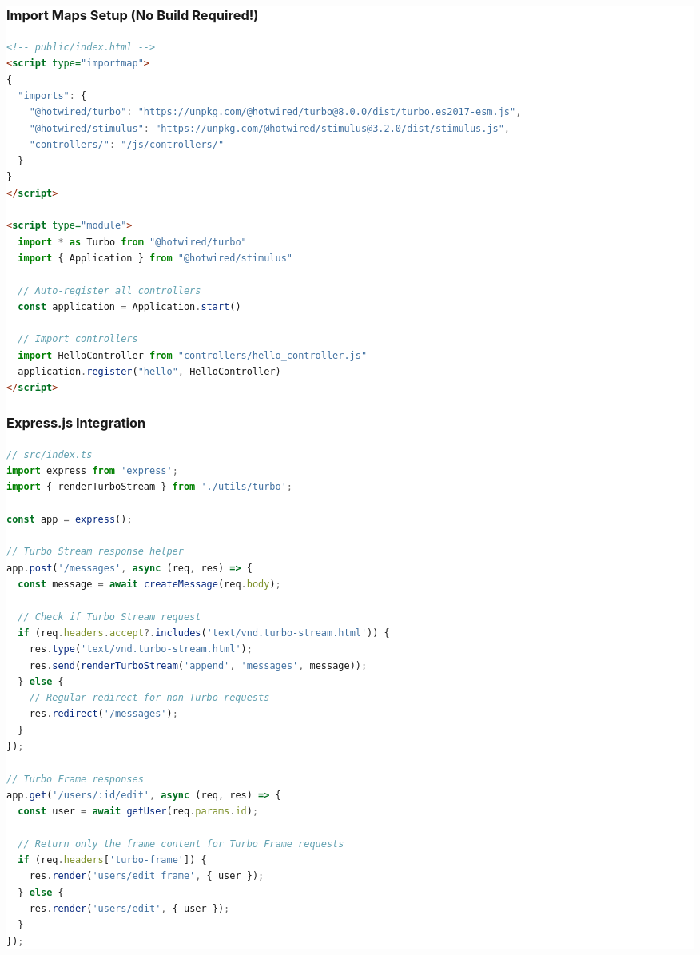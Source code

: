 ### Import Maps Setup (No Build Required!)
```html
<!-- public/index.html -->
<script type="importmap">
{
  "imports": {
    "@hotwired/turbo": "https://unpkg.com/@hotwired/turbo@8.0.0/dist/turbo.es2017-esm.js",
    "@hotwired/stimulus": "https://unpkg.com/@hotwired/stimulus@3.2.0/dist/stimulus.js",
    "controllers/": "/js/controllers/"
  }
}
</script>

<script type="module">
  import * as Turbo from "@hotwired/turbo"
  import { Application } from "@hotwired/stimulus"
  
  // Auto-register all controllers
  const application = Application.start()
  
  // Import controllers
  import HelloController from "controllers/hello_controller.js"
  application.register("hello", HelloController)
</script>
```

### Express.js Integration
```typescript
// src/index.ts
import express from 'express';
import { renderTurboStream } from './utils/turbo';

const app = express();

// Turbo Stream response helper
app.post('/messages', async (req, res) => {
  const message = await createMessage(req.body);
  
  // Check if Turbo Stream request
  if (req.headers.accept?.includes('text/vnd.turbo-stream.html')) {
    res.type('text/vnd.turbo-stream.html');
    res.send(renderTurboStream('append', 'messages', message));
  } else {
    // Regular redirect for non-Turbo requests
    res.redirect('/messages');
  }
});

// Turbo Frame responses
app.get('/users/:id/edit', async (req, res) => {
  const user = await getUser(req.params.id);
  
  // Return only the frame content for Turbo Frame requests
  if (req.headers['turbo-frame']) {
    res.render('users/edit_frame', { user });
  } else {
    res.render('users/edit', { user });
  }
});
```

